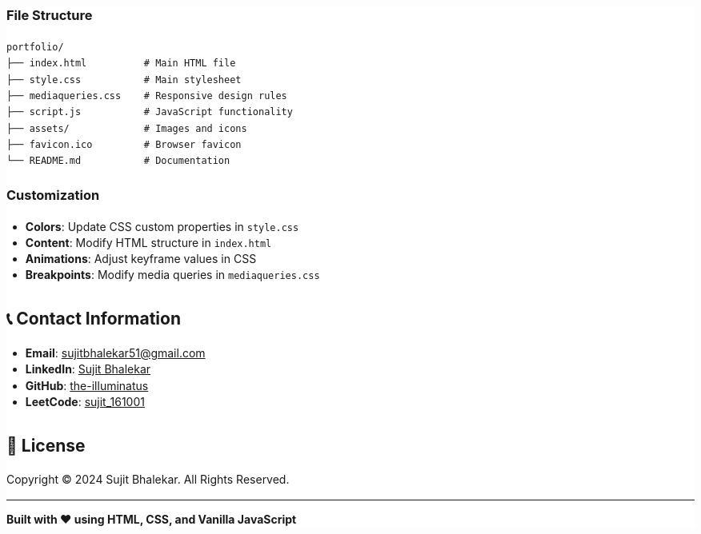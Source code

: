 ### **File Structure**
```
portfolio/
├── index.html          # Main HTML file
├── style.css           # Main stylesheet
├── mediaqueries.css    # Responsive design rules
├── script.js           # JavaScript functionality
├── assets/             # Images and icons
├── favicon.ico         # Browser favicon
└── README.md           # Documentation
```

### **Customization**
- **Colors**: Update CSS custom properties in `style.css`
- **Content**: Modify HTML structure in `index.html`
- **Animations**: Adjust keyframe values in CSS
- **Breakpoints**: Modify media queries in `mediaqueries.css`

## 📞 **Contact Information**

- **Email**: sujitbhalekar51@gmail.com
- **LinkedIn**: [Sujit Bhalekar](https://www.linkedin.com/in/sujit-bhalekar-5a094b289/)
- **GitHub**: [the-illuminatus](https://github.com/the-illuminatus)
- **LeetCode**: [sujit_161001](https://leetcode.com/u/sujit_161001/)

## 📄 **License**

Copyright © 2024 Sujit Bhalekar. All Rights Reserved.

---

**Built with ❤️ using HTML, CSS, and Vanilla JavaScript**